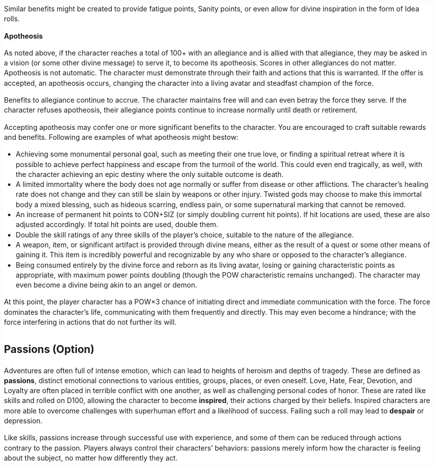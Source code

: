Similar benefits might be created to provide fatigue points, Sanity points, or even allow for divine inspiration in the form of Idea rolls.

**Apotheosis**

As noted above, if the character reaches a total of 100+ with an allegiance and is allied with that allegiance, they may be asked in a vision (or some other divine message) to serve it, to become its apotheosis. Scores in other allegiances do not matter. Apotheosis is not automatic. The character must demonstrate through their faith and actions that this is warranted. If the offer is accepted, an apotheosis occurs, changing the character into a living avatar and steadfast champion of the force.

Benefits to allegiance continue to accrue. The character maintains free will and can even betray the force they serve. If the character refuses apotheosis, their allegiance points continue to increase normally until death or retirement.

Accepting apotheosis may confer one or more significant benefits to the character. You are encouraged to craft suitable rewards and benefits. Following are examples of what apotheosis might bestow:

- Achieving some monumental personal goal, such as meeting their one true love, or finding a spiritual retreat where it is possible to achieve perfect happiness and escape from the turmoil of the world. This could even end tragically, as well, with the character achieving an epic destiny where the only suitable outcome is death.
- A limited immortality where the body does not age normally or suffer from disease or other afflictions. The character’s healing rate does not change and they can still be slain by weapons or other injury. Twisted gods may choose to make this immortal body a mixed blessing, such as hideous scarring, endless pain, or some supernatural marking that cannot be removed.
- An increase of permanent hit points to CON+SIZ (or simply doubling current hit points). If hit locations are used, these are also adjusted accordingly. If total hit points are used, double them.
- Double the skill ratings of any three skills of the player’s choice, suitable to the nature of the allegiance.
- A weapon, item, or significant artifact is provided through divine means, either as the result of a quest or some other means of gaining it. This item is incredibly powerful and recognizable by any who share or opposed to the character’s allegiance.
- Being consumed entirely by the divine force and reborn as its living avatar, losing or gaining characteristic points as appropriate, with maximum power points doubling (though the POW characteristic remains unchanged). The character may even become a divine being akin to an angel or demon.

At this point, the player character has a POW×3 chance of initiating direct and immediate communication with the force. The force dominates the character’s life, communicating with them frequently and directly. This may even become a hindrance; with the force interfering in actions that do not further its will.

## Passions (Option)

Adventures are often full of intense emotion, which can lead to heights of heroism and depths of tragedy. These are defined as **passions**, distinct emotional connections to various entities, groups, places, or even oneself. Love, Hate, Fear, Devotion, and Loyalty are often placed in terrible conflict with one another, as well as challenging personal codes of honor. These are rated like skills and rolled on D100, allowing the character to become **inspired**, their actions charged by their beliefs. Inspired characters are more able to overcome challenges with superhuman effort and a likelihood of success. Failing such a roll may lead to **despair** or depression.

Like skills, passions increase through successful use with experience, and some of them can be reduced through actions contrary to the passion. Players always control their characters’ behaviors: passions merely inform how the character is feeling about the subject, no matter how differently they act.
